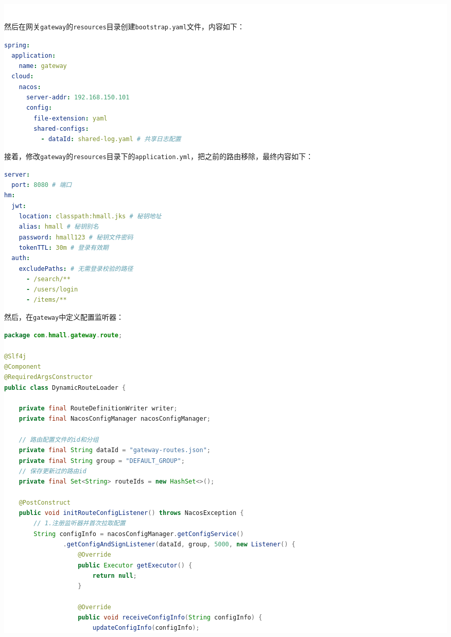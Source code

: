 ‍

然后在网关`gateway`​的`resources`​目录创建`bootstrap.yaml`​文件，内容如下：

```YAML
spring:
  application:
    name: gateway
  cloud:
    nacos:
      server-addr: 192.168.150.101
      config:
        file-extension: yaml
        shared-configs:
          - dataId: shared-log.yaml # 共享日志配置
```

接着，修改`gateway`​的`resources`​目录下的`application.yml`​，把之前的路由移除，最终内容如下：

```YAML
server:
  port: 8080 # 端口
hm:
  jwt:
    location: classpath:hmall.jks # 秘钥地址
    alias: hmall # 秘钥别名
    password: hmall123 # 秘钥文件密码
    tokenTTL: 30m # 登录有效期
  auth:
    excludePaths: # 无需登录校验的路径
      - /search/**
      - /users/login
      - /items/**
```

然后，在`gateway`​中定义配置监听器：

```Java
package com.hmall.gateway.route;

@Slf4j
@Component
@RequiredArgsConstructor
public class DynamicRouteLoader {

    private final RouteDefinitionWriter writer;
    private final NacosConfigManager nacosConfigManager;

    // 路由配置文件的id和分组
    private final String dataId = "gateway-routes.json";
    private final String group = "DEFAULT_GROUP";
    // 保存更新过的路由id
    private final Set<String> routeIds = new HashSet<>();

    @PostConstruct
    public void initRouteConfigListener() throws NacosException {
        // 1.注册监听器并首次拉取配置
        String configInfo = nacosConfigManager.getConfigService()
                .getConfigAndSignListener(dataId, group, 5000, new Listener() {
                    @Override
                    public Executor getExecutor() {
                        return null;
                    }

                    @Override
                    public void receiveConfigInfo(String configInfo) {
                        updateConfigInfo(configInfo);
```